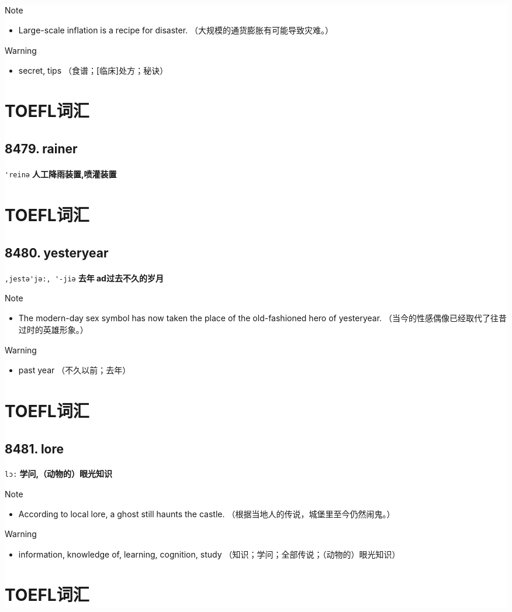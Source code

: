 > [!NOTE]
>
> - Large-scale inflation is a recipe for disaster. （大规模的通货膨胀有可能导致灾难。）
>

> [!WARNING]
>
> - secret, tips （食谱；[临床]处方；秘诀）
>

# TOEFL词汇

## 8479. rainer

`'reinə`  **人工降雨装置,喷灌装置**

# TOEFL词汇

## 8480. yesteryear

`,jestə'jə:, '-jiə`  **去年 ad过去不久的岁月**

> [!NOTE]
>
> - The modern-day sex symbol has now taken the place of the old-fashioned hero of yesteryear. （当今的性感偶像已经取代了往昔过时的英雄形象。）
>

> [!WARNING]
>
> - past year （不久以前；去年）
>

# TOEFL词汇

## 8481. lore

`lɔ:`  **学问,（动物的）眼光知识**

> [!NOTE]
>
> - According to local lore, a ghost still haunts the castle. （根据当地人的传说，城堡里至今仍然闹鬼。）
>

> [!WARNING]
>
> - information, knowledge of, learning, cognition, study （知识；学问；全部传说；（动物的）眼光知识）
>

# TOEFL词汇
